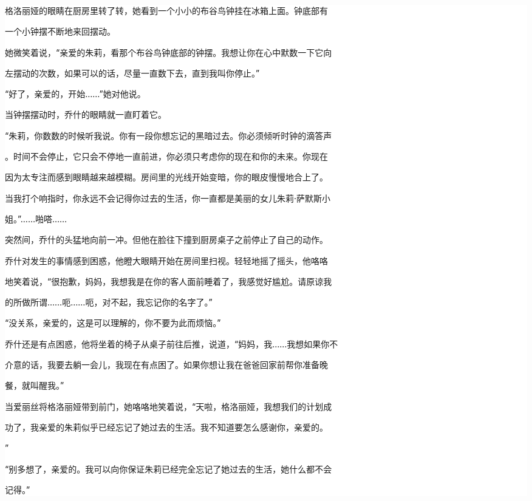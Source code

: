 

格洛丽娅的眼睛在厨房里转了转，她看到一个小小的布谷鸟钟挂在冰箱上面。钟底部有

一个小钟摆不断地来回摆动。



她微笑着说，“亲爱的朱莉，看那个布谷鸟钟底部的钟摆。我想让你在心中默数一下它向

左摆动的次数，如果可以的话，尽量一直数下去，直到我叫你停止。”



“好了，亲爱的，开始……”她对他说。



当钟摆摆动时，乔什的眼睛就一直盯着它。





“朱莉，你数数的时候听我说。你有一段你想忘记的黑暗过去。你必须倾听时钟的滴答声

。时间不会停止，它只会不停地一直前进，你必须只考虑你的现在和你的未来。你现在

因为太专注而感到眼睛越来越模糊。房间里的光线开始变暗，你的眼皮慢慢地合上了。

当我打个响指时，你永远不会记得你过去的生活，你一直都是美丽的女儿朱莉·萨默斯小

姐。”……啪嗒……



突然间，乔什的头猛地向前一冲。但他在脸往下撞到厨房桌子之前停止了自己的动作。





乔什对发生的事情感到困惑，他瞪大眼睛开始在房间里扫视。轻轻地摇了摇头，他咯咯

地笑着说，“很抱歉，妈妈，我想我是在你的客人面前睡着了，我感觉好尴尬。请原谅我

的所做所谓……呃……呃，对不起，我忘记你的名字了。”

“没关系，亲爱的，这是可以理解的，你不要为此而烦恼。”



乔什还是有点困惑，他将坐着的椅子从桌子前往后推，说道，“妈妈，我……我想如果你不

介意的话，我要去躺一会儿，我现在有点困了。如果你想让我在爸爸回家前帮你准备晚

餐，就叫醒我。”



当爱丽丝将格洛丽娅带到前门，她咯咯地笑着说，“天啦，格洛丽娅，我想我们的计划成

功了，我亲爱的朱莉似乎已经忘记了她过去的生活。我不知道要怎么感谢你，亲爱的。

”





“别多想了，亲爱的。我可以向你保证朱莉已经完全忘记了她过去的生活，她什么都不会

记得。”
